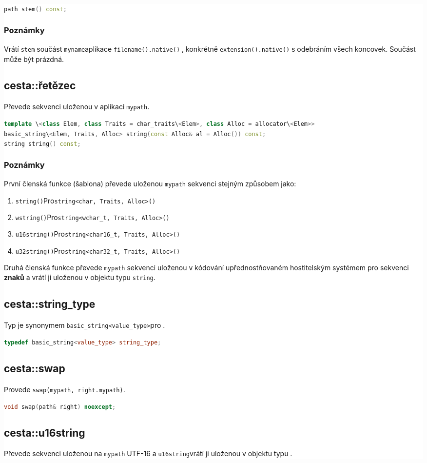 ```cpp
path stem() const;
```

### <a name="remarks"></a>Poznámky

Vrátí `stem` součást `myname`aplikace `filename().native()` , konkrétně `extension().native()` s odebráním všech koncovek. Součást může být prázdná.

## <a name="pathstring"></a><a name="string"></a>cesta::řetězec

Převede sekvenci uloženou v aplikaci `mypath`.

```cpp
template \<class Elem, class Traits = char_traits\<Elem>, class Alloc = allocator\<Elem>>
basic_string\<Elem, Traits, Alloc> string(const Alloc& al = Alloc()) const;
string string() const;
```

### <a name="remarks"></a>Poznámky

První členská funkce (šablona) převede uloženou `mypath` sekvenci stejným způsobem jako:

1. `string()`Pro`string<char, Traits, Alloc>()`

1. `wstring()`Pro`string<wchar_t, Traits, Alloc>()`

1. `u16string()`Pro`string<char16_t, Traits, Alloc>()`

1. `u32string()`Pro`string<char32_t, Traits, Alloc>()`

Druhá členská funkce převede `mypath` sekvenci uloženou v kódování upřednostňovaném hostitelským systémem pro sekvenci **znaků** a vrátí ji uloženou v objektu typu `string`.

## <a name="pathstring_type"></a><a name="string_type"></a>cesta::string_type

Typ je synonymem `basic_string<value_type>`pro .

```cpp
typedef basic_string<value_type> string_type;
```

## <a name="pathswap"></a><a name="swap"></a>cesta::swap

Provede `swap(mypath, right.mypath)`.

```cpp
void swap(path& right) noexcept;
```

## <a name="pathu16string"></a><a name="u16string"></a>cesta::u16string

Převede sekvenci uloženou na `mypath` UTF-16 a `u16string`vrátí ji uloženou v objektu typu .
